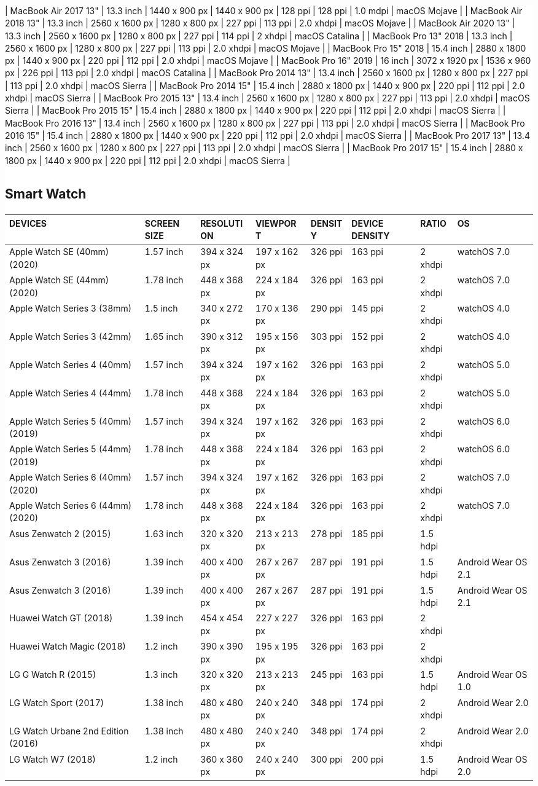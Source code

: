 | MacBook Air 2017 13" | 13.3 inch | 1440 x 900 px | 1440 x 900 px | 128 ppi | 128 ppi | 1.0 mdpi | macOS Mojave |
| MacBook Air 2018 13" | 13.3 inch | 2560 x 1600 px | 1280 x 800 px | 227 ppi | 113 ppi | 2.0 xhdpi | macOS Mojave |
| MacBook Air 2020 13" | 13.3 inch | 2560 x 1600 px | 1280 x 800 px | 227 ppi | 114 ppi | 2 xhdpi | macOS Catalina |
| MacBook Pro 13" 2018 | 13.3 inch | 2560 x 1600 px | 1280 x 800 px | 227 ppi | 113 ppi | 2.0 xhdpi | macOS Mojave |
| MacBook Pro 15" 2018 | 15.4 inch | 2880 x 1800 px | 1440 x 900 px | 220 ppi | 112 ppi | 2.0 xhdpi | macOS Mojave |
| MacBook Pro 16" 2019 | 16 inch | 3072 x 1920 px | 1536 x 960 px | 226 ppi | 113 ppi | 2.0 xhdpi | macOS Catalina |
| MacBook Pro 2014 13" | 13.4 inch | 2560 x 1600 px | 1280 x 800 px | 227 ppi | 113 ppi | 2.0 xhdpi | macOS Sierra |
| MacBook Pro 2014 15" | 15.4 inch | 2880 x 1800 px | 1440 x 900 px | 220 ppi | 112 ppi | 2.0 xhdpi | macOS Sierra |
| MacBook Pro 2015 13" | 13.4 inch | 2560 x 1600 px | 1280 x 800 px | 227 ppi | 113 ppi | 2.0 xhdpi | macOS Sierra |
| MacBook Pro 2015 15" | 15.4 inch | 2880 x 1800 px | 1440 x 900 px | 220 ppi | 112 ppi | 2.0 xhdpi | macOS Sierra |
| MacBook Pro 2016 13" | 13.4 inch | 2560 x 1600 px | 1280 x 800 px | 227 ppi | 113 ppi | 2.0 xhdpi | macOS Sierra |
| MacBook Pro 2016 15" | 15.4 inch | 2880 x 1800 px | 1440 x 900 px | 220 ppi | 112 ppi | 2.0 xhdpi | macOS Sierra |
| MacBook Pro 2017 13" | 13.4 inch | 2560 x 1600 px | 1280 x 800 px | 227 ppi | 113 ppi | 2.0 xhdpi | macOS Sierra |
| MacBook Pro 2017 15" | 15.4 inch | 2880 x 1800 px | 1440 x 900 px | 220 ppi | 112 ppi | 2.0 xhdpi | macOS Sierra |



## Smart Watch

| DEVICES | SCREEN SIZE | RESOLUTION | VIEWPORT | DENSITY | DEVICE DENSITY | RATIO | OS |
| :--- | :--- | :--- | :--- | :--- | :--- | :--- | :--- |
| Apple Watch SE \(40mm\) \(2020\) | 1.57 inch | 394 x 324 px | 197 x 162 px | 326 ppi | 163 ppi | 2 xhdpi | watchOS 7.0 |
| Apple Watch SE \(44mm\) \(2020\) | 1.78 inch | 448 x 368 px | 224 x 184 px | 326 ppi | 163 ppi | 2 xhdpi | watchOS 7.0 |
| Apple Watch Series 3 \(38mm\) | 1.5 inch | 340 x 272 px | 170 x 136 px | 290 ppi | 145 ppi | 2 xhdpi | watchOS 4.0 |
| Apple Watch Series 3 \(42mm\) | 1.65 inch | 390 x 312 px | 195 x 156 px | 303 ppi | 152 ppi | 2 xhdpi | watchOS 4.0 |
| Apple Watch Series 4 \(40mm\) | 1.57 inch | 394 x 324 px | 197 x 162 px | 326 ppi | 163 ppi | 2 xhdpi | watchOS 5.0 |
| Apple Watch Series 4 \(44mm\) | 1.78 inch | 448 x 368 px | 224 x 184 px | 326 ppi | 163 ppi | 2 xhdpi | watchOS 5.0 |
| Apple Watch Series 5 \(40mm\)  \(2019\) | 1.57 inch | 394 x 324 px | 197 x 162 px | 326 ppi | 163 ppi | 2 xhdpi | watchOS 6.0 |
| Apple Watch Series 5 \(44mm\)  \(2019\) | 1.78 inch | 448 x 368 px | 224 x 184 px | 326 ppi | 163 ppi | 2 xhdpi | watchOS 6.0 |
| Apple Watch Series 6 \(40mm\)  \(2020\) | 1.57 inch | 394 x 324 px | 197 x 162 px | 326 ppi | 163 ppi | 2 xhdpi | watchOS 7.0 |
| Apple Watch Series 6 \(44mm\)  \(2020\) | 1.78 inch | 448 x 368 px | 224 x 184 px | 326 ppi | 163 ppi | 2 xhdpi | watchOS 7.0 |
| Asus Zenwatch 2 \(2015\) | 1.63 inch | 320 x 320 px | 213 x 213 px | 278 ppi | 185 ppi | 1.5 hdpi |  |
| Asus Zenwatch 3 \(2016\) | 1.39 inch | 400 x 400 px | 267 x 267 px | 287 ppi | 191 ppi | 1.5 hdpi | Android Wear OS 2.1 |
| Asus Zenwatch 3 \(2016\) | 1.39 inch | 400 x 400 px | 267 x 267 px | 287 ppi | 191 ppi | 1.5 hdpi | Android Wear OS 2.1 |
| Huawei Watch GT \(2018\) | 1.39 inch | 454 x 454 px | 227 x 227 px | 326 ppi | 163 ppi | 2 xhdpi |  |
| Huawei Watch Magic \(2018\) | 1.2 inch | 390 x 390 px | 195 x 195 px | 326 ppi | 163 ppi | 2 xhdpi |  |
| LG G Watch R \(2015\) | 1.3 inch | 320 x 320 px | 213 x 213 px | 245 ppi | 163 ppi | 1.5 hdpi | Android Wear OS 1.0 |
| LG Watch Sport \(2017\) | 1.38 inch | 480 x 480 px | 240 x 240 px | 348 ppi | 174 ppi | 2 xhdpi | Android Wear 2.0 |
| LG Watch Urbane 2nd Edition \(2016\) | 1.38 inch | 480 x 480 px | 240 x 240 px | 348 ppi | 174 ppi | 2 xhdpi | Android Wear 2.0 |
| LG Watch W7 \(2018\) | 1.2 inch | 360 x 360 px | 240 x 240 px | 300 ppi | 200 ppi | 1.5 hdpi | Android Wear OS 2.0 |